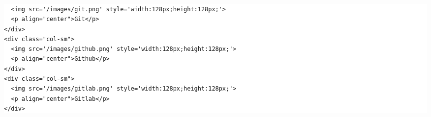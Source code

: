       <img src='/images/git.png' style='width:128px;height:128px;'>
      <p align="center">Git</p>
    </div>
    <div class="col-sm">
      <img src='/images/github.png' style='width:128px;height:128px;'>
      <p align="center">Github</p>
    </div>
    <div class="col-sm">
      <img src='/images/gitlab.png' style='width:128px;height:128px;'>
      <p align="center">Gitlab</p>
    </div>